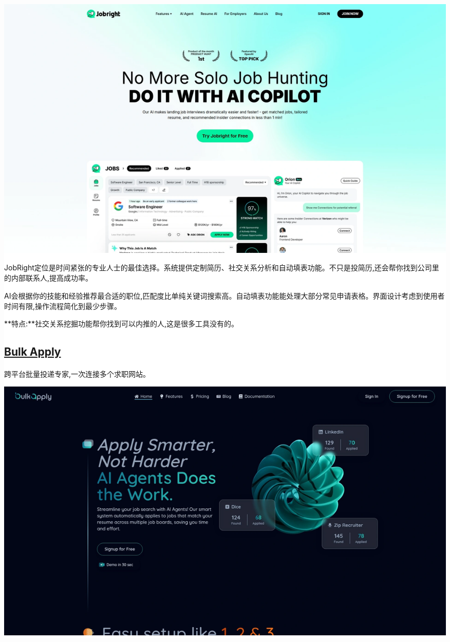 ![JobRight Screenshot](image/jobright.webp)


JobRight定位是时间紧张的专业人士的最佳选择。系统提供定制简历、社交关系分析和自动填表功能。不只是投简历,还会帮你找到公司里的内部联系人,提高成功率。

AI会根据你的技能和经验推荐最合适的职位,匹配度比单纯关键词搜索高。自动填表功能能处理大部分常见申请表格。界面设计考虑到使用者时间有限,操作流程简化到最少步骤。

**特点:**社交关系挖掘功能帮你找到可以内推的人,这是很多工具没有的。

## **[Bulk Apply](https://bulkapply.ai)**

跨平台批量投递专家,一次连接多个求职网站。

![Bulk Apply Screenshot](image/bulkapply.webp)
